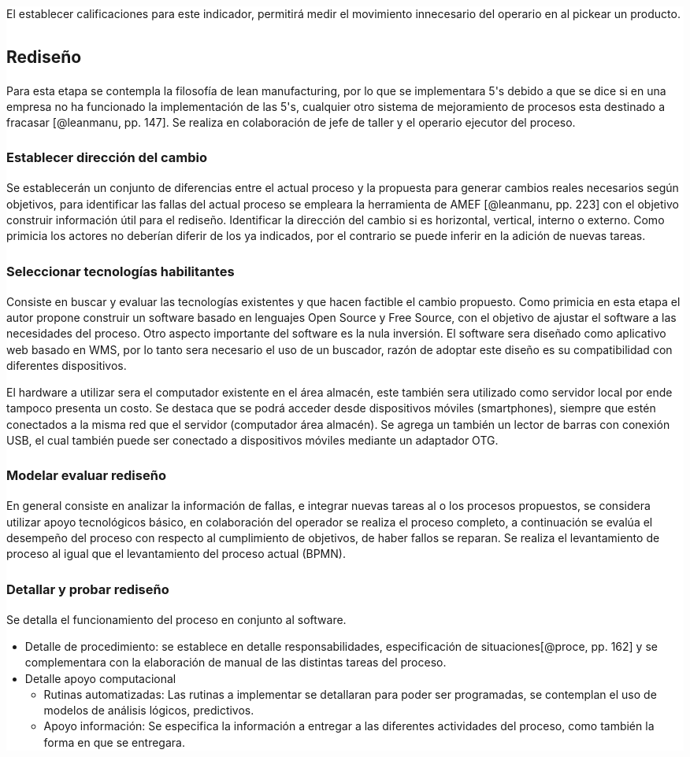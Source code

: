 El establecer calificaciones para este indicador, permitirá medir el movimiento innecesario del operario en al pickear un producto.

## Rediseño
Para esta etapa se contempla la filosofía de lean manufacturing, por lo que se implementara 5's debido a que se dice si en una empresa no ha funcionado la implementación de las 5's, cualquier otro sistema de mejoramiento de procesos esta destinado a fracasar [@leanmanu, pp. 147]. Se realiza en colaboración de jefe de taller y el operario ejecutor del proceso.

### Establecer dirección del cambio
Se establecerán un conjunto de diferencias entre el actual proceso y la propuesta para generar cambios reales necesarios según objetivos, para identificar las fallas del actual proceso se empleara la herramienta de AMEF [@leanmanu, pp. 223] con el objetivo construir información útil para el rediseño. Identificar la dirección del cambio si es horizontal, vertical, interno o externo. Como primicia los actores no deberían diferir de los ya indicados, por el contrario se puede inferir en la adición de nuevas tareas. 

### Seleccionar tecnologías habilitantes
Consiste en buscar y evaluar las tecnologías existentes y que hacen factible el cambio propuesto. Como primicia en esta etapa el autor propone construir un software basado en lenguajes Open Source y Free Source, con el objetivo de ajustar el software a las necesidades del proceso. Otro aspecto importante del software es la nula inversión. El software sera diseñado como aplicativo web basado en WMS, por lo tanto sera necesario el uso de un buscador, razón de adoptar este diseño es su compatibilidad con diferentes dispositivos.

El hardware a utilizar sera el computador existente en el área almacén, este también sera utilizado como servidor local por ende tampoco presenta un costo. Se destaca que se podrá acceder desde dispositivos móviles (smartphones), siempre que estén conectados a la misma red que el servidor (computador área almacén). Se agrega un también un lector de barras con conexión USB, el cual también puede ser conectado a dispositivos móviles mediante un adaptador OTG.

### Modelar evaluar rediseño

En general consiste en analizar la información de fallas, e integrar nuevas tareas al o los procesos propuestos, se considera utilizar apoyo tecnológicos básico, en colaboración del operador se realiza el proceso completo, a continuación se evalúa el desempeño del proceso con respecto al cumplimiento de objetivos, de haber fallos se reparan. Se realiza el levantamiento de proceso al igual que el levantamiento del proceso actual (BPMN).

### Detallar y probar rediseño

Se detalla el funcionamiento del proceso en conjunto al software.

* Detalle de procedimiento: se establece en detalle responsabilidades, especificación de situaciones[@proce, pp. 162] y se complementara con la elaboración de manual de las distintas tareas del proceso.
* Detalle apoyo computacional
    + Rutinas automatizadas: Las rutinas a implementar se detallaran para poder ser programadas, se contemplan el uso de modelos de análisis lógicos, predictivos.
    + Apoyo información: Se especifica la información a entregar a las diferentes actividades del proceso, como también la forma en que se entregara.


[^1]: Según definición ANAC
[^2]: Sacar el produuuu oe
[^3]: calidad informa
[^4]: https://psicologiaymente.com/miscelanea/tipos-de-variables
[^5]: https://www.diferenciador.com/tipos-de-lenguaje/
[^6]: Sacar uoeuel produuuu oe
[^7]: https://www.economia.gob.cl/wp-content/uploads/2014/04/Boletin-Revision-Clasificacion-Estatuto-Pyme.pdf 2021-11-08 20:53:40
[^8]: Jacaboson, I., Booch, G., Rumbaugh J., El Proceso Unificado de Desarrollo de Software, Addison Wesley 2000.
[^9]: Sommerville, I., Ingeniería de Software, Pearson Educación, 2002.
[^10]: Proceso de desarrollo de software, Departamento de Sistemas Informáticos y Computación. Universidad Politécnica de Valencia
[^11]: El Método Jidoka es una metodología japonesa incluida en Lean Manufacturing, la cual busca que cada proceso tenga su propio autocontrol de calidad (refiriéndose principalmente a procesos industriales de producción en linea o a gran escala).
[^12]: https://cran.r-project.org/doc/contrib/rdebuts_es.pdf
[^13]: Vilfredo Pareto, economista italiano del siglo XIX
[^14]: http://www2.duoc.cl/biblioteca/crai/definicion-y-proposito-de-la-investigacion-aplicada La Investigación Aplicada tiene por objetivo resolver un determinado problema o planteamiento específico, enfocándose en la búsqueda y consolidación del conocimiento para su aplicación y, por ende, para el enriquecimiento del desarrollo cultural y científico.
[^15]: https://branward.com/branderstand/estrategia-negocio-estrategia-marca/  https://www.ikusi.com/es/blog/estrategia-de-negocios/
[^16]: El análisis ambiental implica la vigilancia, evaluación y difusión de información desde los ambientes
[^17]: https://books.google.es/books?id=B2WyaSJD-P8C&pg=PP5&dq=bernhard+hitpass&hl=es&ei=dDcFTp_5H6S30AGdt_TxCg&sa=X&oi=book_result&ct=result#v=onepage&q&f=true
[^18]: https://revistas.utp.ac.pa/index.php/ric/article/view/1252/html
[^19]: https://www.linio.cl/p/lector-de-co-digo-de-barras-ala-mbrico-negro-tq61ha?qid=7524b1b59ef014118f15e1b43dcb91a7&oid=GE657OS0J8562LACL&position=10&sku=GE657OS0J8562LACL
[^20]: https://markainvestigacion.wordpress.com/2019/01/07/que-son-las-variables-independientesdependientes-e-intervinientes/
[^21]: https://www.cnnchile.com/coronavirus/hitos-claves-covid-19-chile-mundo-cronologia_20200505/ 25/09/22 21:51
[^22]: ANAC Informe Mercado Automotor Febrero 2020
[^23]: ANAC Informe Mercado Automotor Septiembre 2020